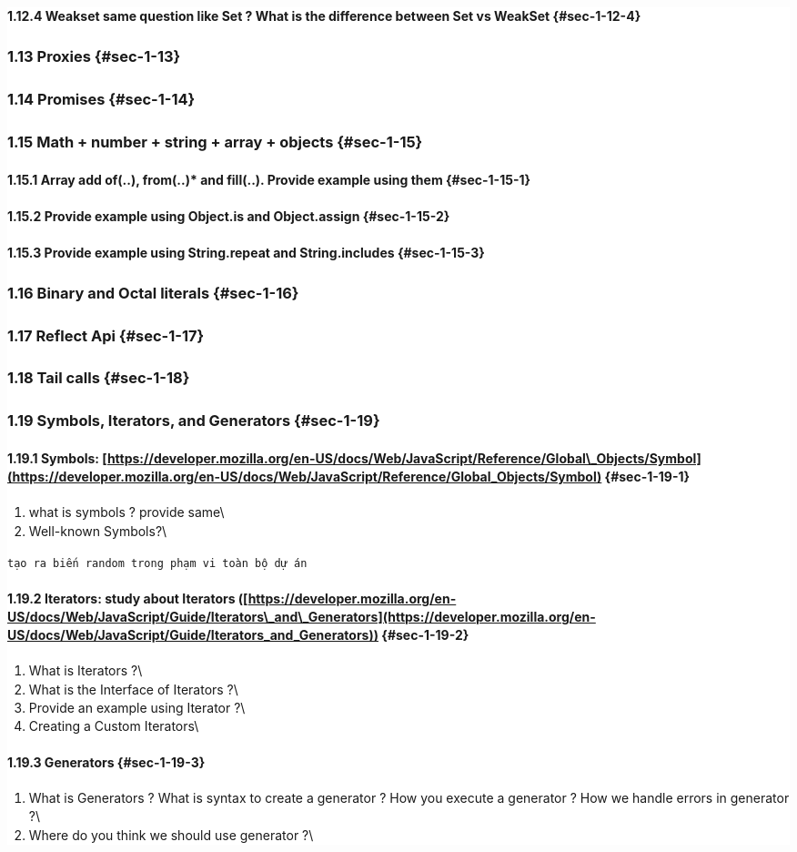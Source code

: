 #### 1.12.4 Weakset same question like Set ? What is the difference between Set vs WeakSet {#sec-1-12-4}

### 1.13 Proxies {#sec-1-13}

### 1.14 Promises {#sec-1-14}

### 1.15 Math + number + string + array + objects {#sec-1-15}

#### 1.15.1 Array add **of(..)**, **from(..)\*** and **fill(..)**. Provide example using them {#sec-1-15-1}

#### 1.15.2 Provide example using **Object.is** and **Object.assign** {#sec-1-15-2}

#### 1.15.3 Provide example using **String.repeat** and **String.includes** {#sec-1-15-3}

### 1.16 Binary and Octal literals {#sec-1-16}

### 1.17 Reflect Api {#sec-1-17}

### 1.18 Tail calls {#sec-1-18}

### 1.19 Symbols, Iterators, and Generators {#sec-1-19}

#### 1.19.1 Symbols: [https://developer.mozilla.org/en-US/docs/Web/JavaScript/Reference/Global\_Objects/Symbol](https://developer.mozilla.org/en-US/docs/Web/JavaScript/Reference/Global_Objects/Symbol) {#sec-1-19-1}

1.  what is symbols ? provide same\
2.  Well-known Symbols?\
```
tạo ra biến random trong phạm vi toàn bộ dự án
```
#### 1.19.2 Iterators: study about Iterators ([https://developer.mozilla.org/en-US/docs/Web/JavaScript/Guide/Iterators\_and\_Generators](https://developer.mozilla.org/en-US/docs/Web/JavaScript/Guide/Iterators_and_Generators)) {#sec-1-19-2}

1.  What is Iterators ?\
2.  What is the Interface of Iterators ?\
3.  Provide an example using Iterator ?\
4.  Creating a Custom Iterators\

#### 1.19.3 Generators {#sec-1-19-3}

1.  What is Generators ? What is syntax to create a generator ? How you
    execute a generator ? How we handle errors in generator ?\
2.  Where do you think we should use generator ?\
